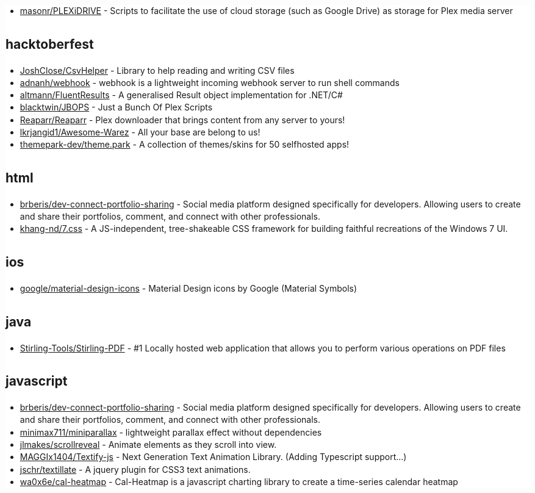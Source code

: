 - [masonr/PLEXiDRIVE](https://github.com/masonr/PLEXiDRIVE) - Scripts to facilitate the use of cloud storage (such as Google Drive) as storage for Plex media server

## hacktoberfest 

- [JoshClose/CsvHelper](https://github.com/JoshClose/CsvHelper) - Library to help reading and writing CSV files
- [adnanh/webhook](https://github.com/adnanh/webhook) - webhook is a lightweight incoming webhook server to run shell commands
- [altmann/FluentResults](https://github.com/altmann/FluentResults) - A generalised Result object implementation for .NET/C#
- [blacktwin/JBOPS](https://github.com/blacktwin/JBOPS) - Just a Bunch Of Plex Scripts
- [Reaparr/Reaparr](https://github.com/Reaparr/Reaparr) - Plex downloader that brings content from any server to yours!
- [lkrjangid1/Awesome-Warez](https://github.com/lkrjangid1/Awesome-Warez) - All your base are belong to us!
- [themepark-dev/theme.park](https://github.com/themepark-dev/theme.park) - A collection of themes/skins for 50 selfhosted apps!

## html 

- [brberis/dev-connect-portfolio-sharing](https://github.com/brberis/dev-connect-portfolio-sharing) - Social media platform designed specifically for developers.  Allowing users to create and share their portfolios, comment, and connect with other professionals.
- [khang-nd/7.css](https://github.com/khang-nd/7.css) - A JS-independent, tree-shakeable CSS framework for building faithful recreations of the Windows 7 UI.

## ios 

- [google/material-design-icons](https://github.com/google/material-design-icons) - Material Design icons by Google (Material Symbols)

## java 

- [Stirling-Tools/Stirling-PDF](https://github.com/Stirling-Tools/Stirling-PDF) - #1 Locally hosted web application that allows you to perform various operations on PDF files

## javascript 

- [brberis/dev-connect-portfolio-sharing](https://github.com/brberis/dev-connect-portfolio-sharing) - Social media platform designed specifically for developers.  Allowing users to create and share their portfolios, comment, and connect with other professionals.
- [minimax711/miniparallax](https://github.com/minimax711/miniparallax) - lightweight parallax effect without dependencies
- [jlmakes/scrollreveal](https://github.com/jlmakes/scrollreveal) - Animate elements as they scroll into view.
- [MAGGIx1404/Textify-js](https://github.com/MAGGIx1404/Textify-js) - Next Generation Text Animation Library. (Adding Typescript support...)
- [jschr/textillate](https://github.com/jschr/textillate) - A jquery plugin for CSS3 text animations.
- [wa0x6e/cal-heatmap](https://github.com/wa0x6e/cal-heatmap) - Cal-Heatmap is a javascript charting library to create a time-series calendar heatmap
